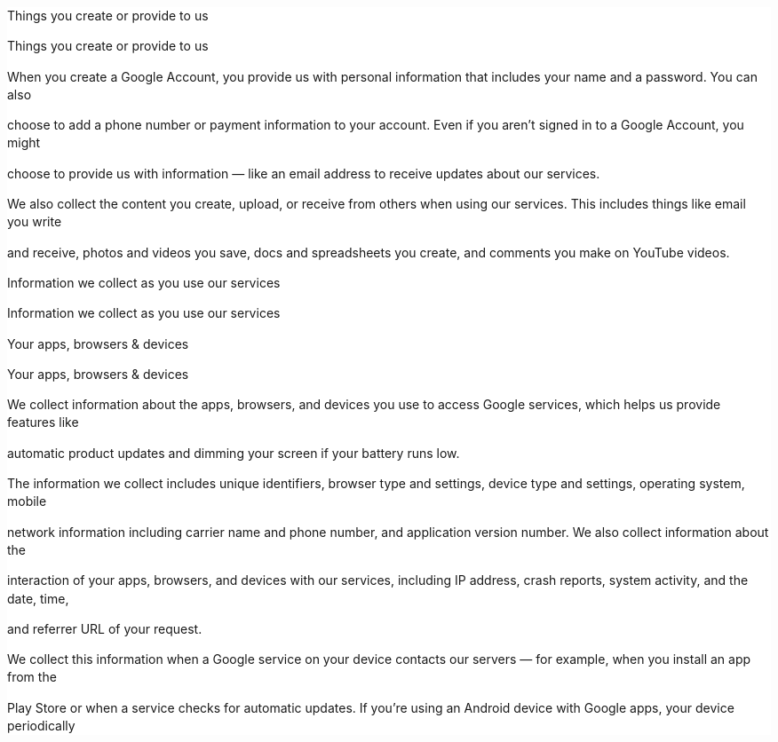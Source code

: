 
Things you create or provide to us


Things you create or provide to us


When you create a Google Account, you provide us with personal information that includes your name and a password. You can also


choose to add a phone number or payment information to your account. Even if you aren’t signed in to a Google Account, you might


choose to provide us with information — like an email address to receive updates about our services.


We also collect the content you create, upload, or receive from others when using our services. This includes things like email you write


and receive, photos and videos you save, docs and spreadsheets you create, and comments you make on YouTube videos.


Information we collect as you use our services


Information we collect as you use our services


Your apps, browsers & devices


Your apps, browsers & devices



We collect information about the apps, browsers, and devices you use to access Google services, which helps us provide features like


automatic product updates and dimming your screen if your battery runs low.


The information we collect includes unique identifiers, browser type and settings, device type and settings, operating system, mobile


network information including carrier name and phone number, and application version number. We also collect information about the


interaction of your apps, browsers, and devices with our services, including IP address, crash reports, system activity, and the date, time,


and referrer URL of your request.


We collect this information when a Google service on your device contacts our servers — for example, when you install an app from the


Play Store or when a service checks for automatic updates. If you’re using an Android device with Google apps, your device periodically

